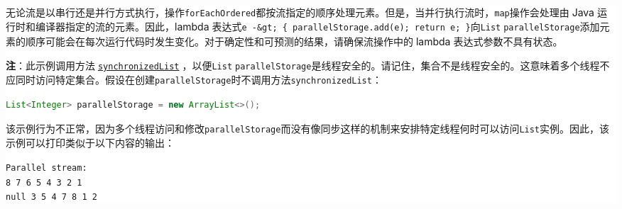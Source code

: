 无论流是以串行还是并行方式执行，操作`forEachOrdered`都按流指定的顺序处理元素。但是，当并行执行流时，`map`操作会处理由 Java 运行时和编译器指定的流的元素。因此，lambda 表达式`e -&gt; { parallelStorage.add(e); return e; }`向`List` `parallelStorage`添加元素的顺序可能会在每次运行代码时发生变化。对于确定性和可预测的结果，请确保流操作中的 lambda 表达式参数不具有状态。

**注**：此示例调用方法 [`synchronizedList`](https://docs.oracle.com/javase/8/docs/api/java/util/Collections.html#synchronizedList-java.util.List-) ，以便`List` `parallelStorage`是线程安全的。请记住，集合不是线程安全的。这意味着多个线程不应同时访问特定集合。假设在创建`parallelStorage`时不调用方法`synchronizedList`：

```java
List<Integer> parallelStorage = new ArrayList<>();
```

该示例行为不正常，因为多个线程访问和修改`parallelStorage`而没有像同步这样的机制来安排特定线程何时可以访问`List`实例。因此，该示例可以打印类似于以下内容的输出：

```
Parallel stream:
8 7 6 5 4 3 2 1
null 3 5 4 7 8 1 2
```